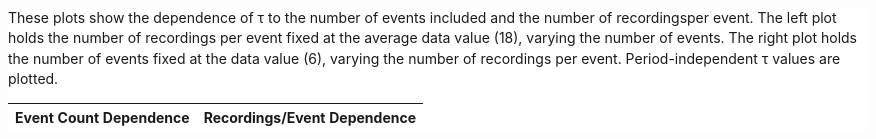 These plots show the dependence of &tau; to the number of events included and the number of recordingsper event. The left plot holds the number of recordings per event fixed at the average data value (18), varying the number of events. The right plot holds the number of events fixed at the data value (6), varying the number of recordings per event. Period-independent &tau; values are plotted.

| Event Count Dependence | Recordings/Event Dependence |
|-----|-----|